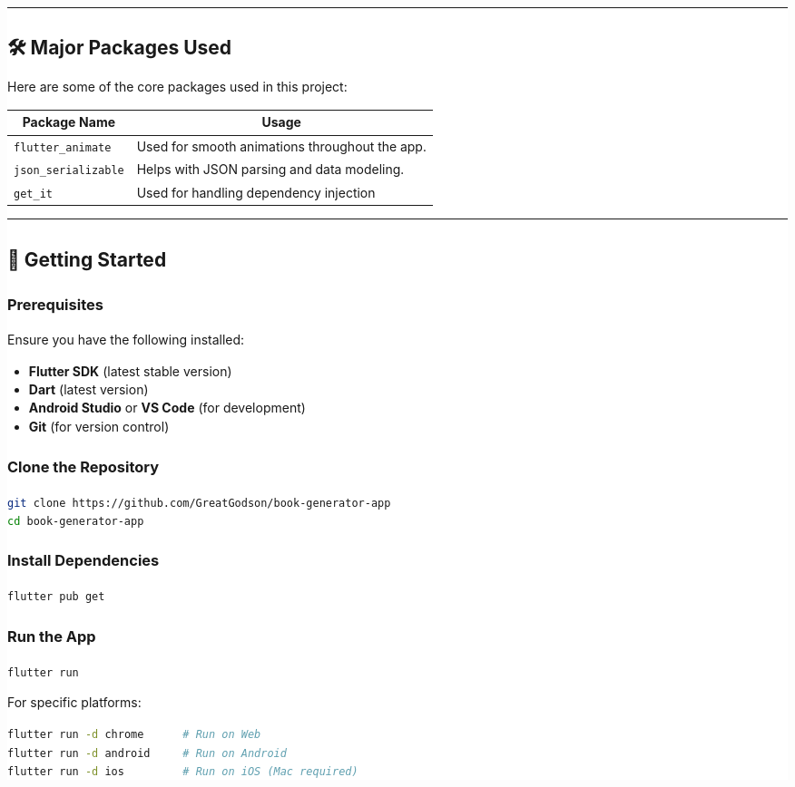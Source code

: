 
---

## 🛠️ Major Packages Used

Here are some of the core packages used in this project:

| Package Name        | Usage                                          |
|---------------------|------------------------------------------------|
| `flutter_animate`   | Used for smooth animations throughout the app. |
| `json_serializable` | Helps with JSON parsing and data modeling.     |
| `get_it`            | Used for handling dependency injection         |

---

## 🚀 Getting Started

### **Prerequisites**

Ensure you have the following installed:

- **Flutter SDK** (latest stable version)
- **Dart** (latest version)
- **Android Studio** or **VS Code** (for development)
- **Git** (for version control)

### **Clone the Repository**

```sh
git clone https://github.com/GreatGodson/book-generator-app
cd book-generator-app
```

### **Install Dependencies**

```sh
flutter pub get
```

### **Run the App**

```sh
flutter run
```

For specific platforms:

```sh
flutter run -d chrome      # Run on Web
flutter run -d android     # Run on Android
flutter run -d ios         # Run on iOS (Mac required)
```
